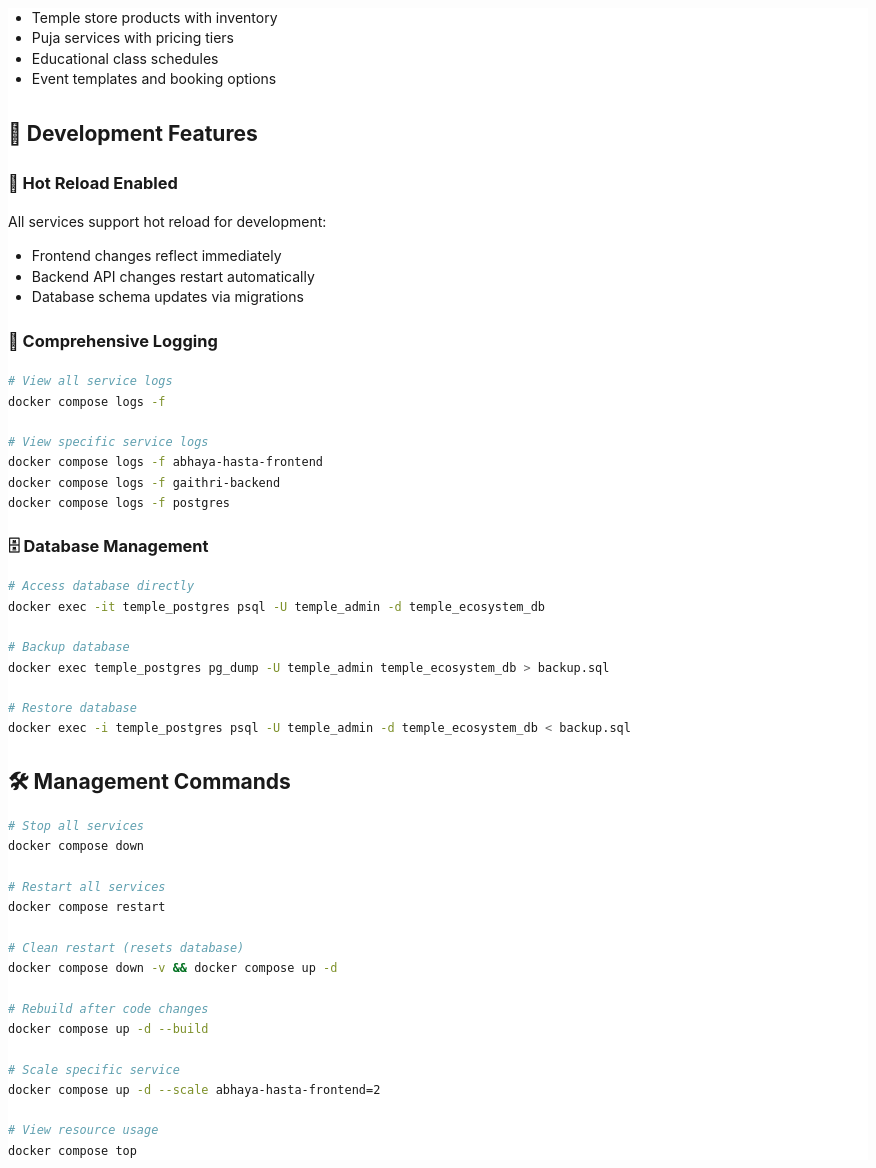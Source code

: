 - Temple store products with inventory
- Puja services with pricing tiers
- Educational class schedules
- Event templates and booking options

## 🔧 **Development Features**

### **🔄 Hot Reload Enabled**

All services support hot reload for development:

- Frontend changes reflect immediately
- Backend API changes restart automatically
- Database schema updates via migrations

### **📝 Comprehensive Logging**

```bash
# View all service logs
docker compose logs -f

# View specific service logs
docker compose logs -f abhaya-hasta-frontend
docker compose logs -f gaithri-backend
docker compose logs -f postgres
```

### **🗄️ Database Management**

```bash
# Access database directly
docker exec -it temple_postgres psql -U temple_admin -d temple_ecosystem_db

# Backup database
docker exec temple_postgres pg_dump -U temple_admin temple_ecosystem_db > backup.sql

# Restore database
docker exec -i temple_postgres psql -U temple_admin -d temple_ecosystem_db < backup.sql
```

## 🛠️ **Management Commands**

```bash
# Stop all services
docker compose down

# Restart all services
docker compose restart

# Clean restart (resets database)
docker compose down -v && docker compose up -d

# Rebuild after code changes
docker compose up -d --build

# Scale specific service
docker compose up -d --scale abhaya-hasta-frontend=2

# View resource usage
docker compose top
```

